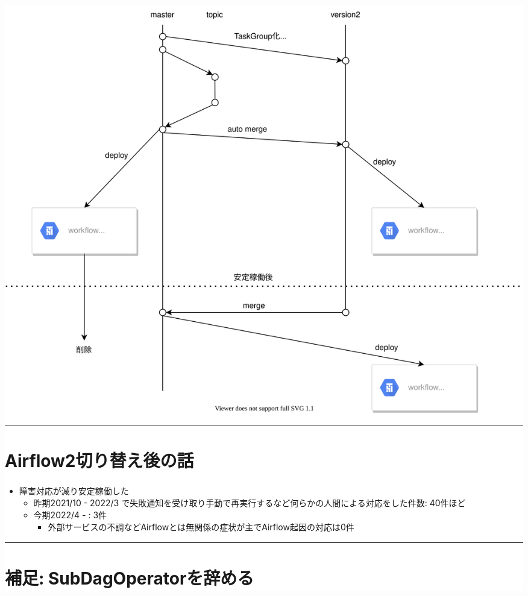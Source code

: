 <img src="deploy_flow.drawio.svg" height="100%" />



---

# Airflow2切り替え後の話
* 障害対応が減り安定稼働した
  - 昨期2021/10 - 2022/3 で失敗通知を受け取り手動で再実行するなど何らかの人間による対応をした件数: 40件ほど
  - 今期2022/4 - : 3件
    - 外部サービスの不調などAirflowとは無関係の症状が主でAirflow起因の対応は0件

---

# 補足: SubDagOperatorを辞める
